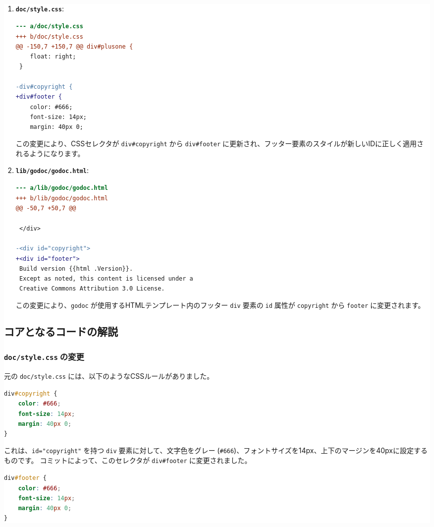 1.  **`doc/style.css`**:
    ```diff
    --- a/doc/style.css
    +++ b/doc/style.css
    @@ -150,7 +150,7 @@ div#plusone {
     	float: right;
     }
     
    -div#copyright {
    +div#footer {
     	color: #666;
     	font-size: 14px;
     	margin: 40px 0;
    ```
    この変更により、CSSセレクタが `div#copyright` から `div#footer` に更新され、フッター要素のスタイルが新しいIDに正しく適用されるようになります。

2.  **`lib/godoc/godoc.html`**:
    ```diff
    --- a/lib/godoc/godoc.html
    +++ b/lib/godoc/godoc.html
    @@ -50,7 +50,7 @@
     
     </div>
     
    -<div id="copyright">
    +<div id="footer">
     Build version {{html .Version}}.
     Except as noted, this content is licensed under a
     Creative Commons Attribution 3.0 License.
    ```
    この変更により、`godoc` が使用するHTMLテンプレート内のフッター `div` 要素の `id` 属性が `copyright` から `footer` に変更されます。

## コアとなるコードの解説

### `doc/style.css` の変更

元の `doc/style.css` には、以下のようなCSSルールがありました。

```css
div#copyright {
    color: #666;
    font-size: 14px;
    margin: 40px 0;
}
```

これは、`id="copyright"` を持つ `div` 要素に対して、文字色をグレー (`#666`)、フォントサイズを14px、上下のマージンを40pxに設定するものです。
コミットによって、このセレクタが `div#footer` に変更されました。

```css
div#footer {
    color: #666;
    font-size: 14px;
    margin: 40px 0;
}
```
